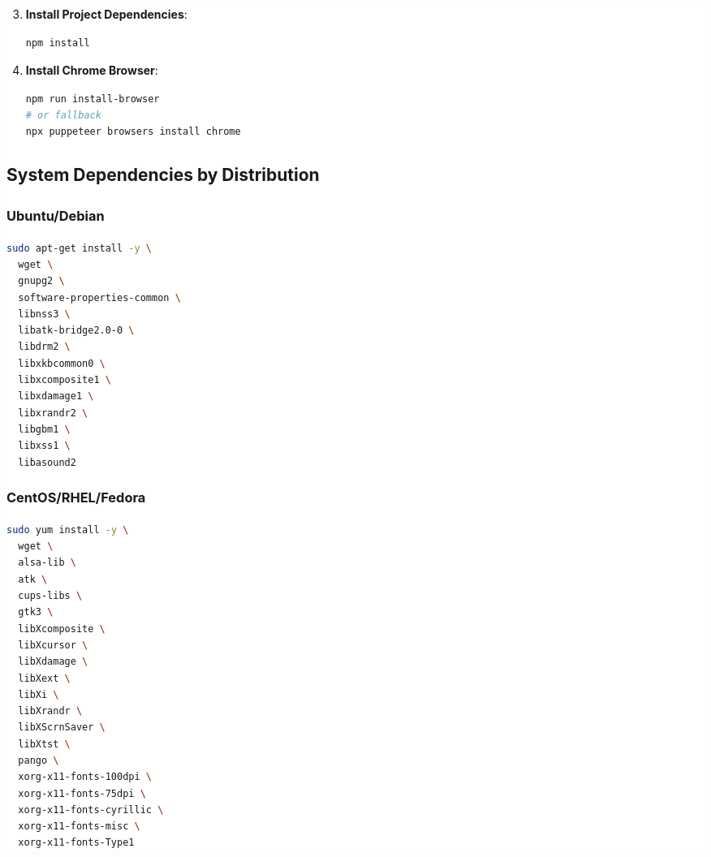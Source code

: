 3. **Install Project Dependencies**:
   ```bash
   npm install
   ```

4. **Install Chrome Browser**:
   ```bash
   npm run install-browser
   # or fallback
   npx puppeteer browsers install chrome
   ```

## System Dependencies by Distribution

### Ubuntu/Debian
```bash
sudo apt-get install -y \
  wget \
  gnupg2 \
  software-properties-common \
  libnss3 \
  libatk-bridge2.0-0 \
  libdrm2 \
  libxkbcommon0 \
  libxcomposite1 \
  libxdamage1 \
  libxrandr2 \
  libgbm1 \
  libxss1 \
  libasound2
```

### CentOS/RHEL/Fedora
```bash
sudo yum install -y \
  wget \
  alsa-lib \
  atk \
  cups-libs \
  gtk3 \
  libXcomposite \
  libXcursor \
  libXdamage \
  libXext \
  libXi \
  libXrandr \
  libXScrnSaver \
  libXtst \
  pango \
  xorg-x11-fonts-100dpi \
  xorg-x11-fonts-75dpi \
  xorg-x11-fonts-cyrillic \
  xorg-x11-fonts-misc \
  xorg-x11-fonts-Type1
```
